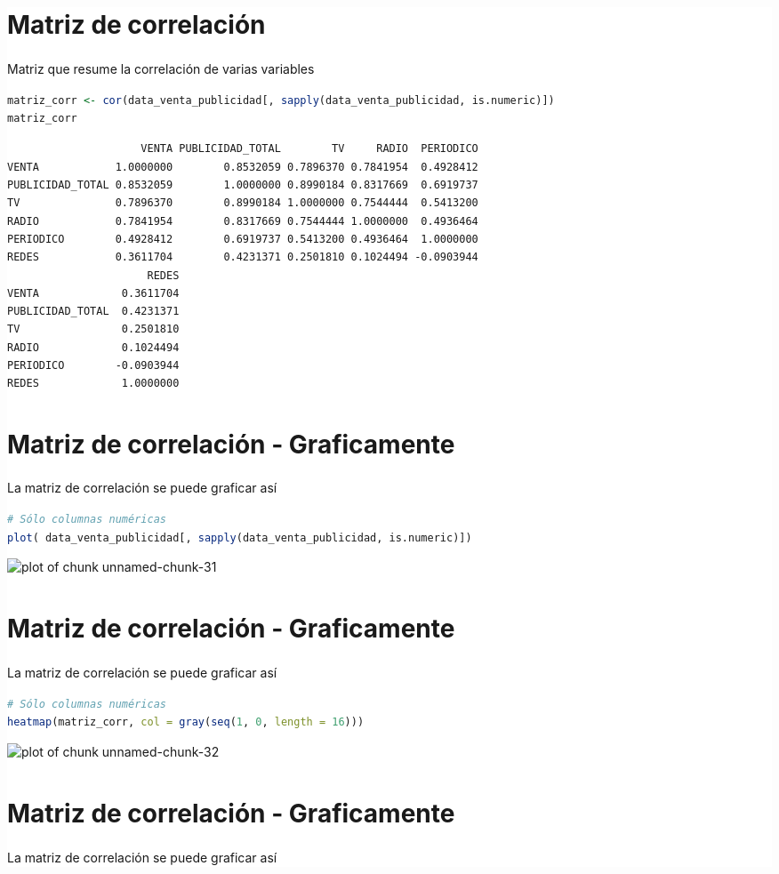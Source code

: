 
Matriz de correlación
========================================================
Matriz que resume la correlación de varias variables


```r
matriz_corr <- cor(data_venta_publicidad[, sapply(data_venta_publicidad, is.numeric)])
matriz_corr
```

```
                     VENTA PUBLICIDAD_TOTAL        TV     RADIO  PERIODICO
VENTA            1.0000000        0.8532059 0.7896370 0.7841954  0.4928412
PUBLICIDAD_TOTAL 0.8532059        1.0000000 0.8990184 0.8317669  0.6919737
TV               0.7896370        0.8990184 1.0000000 0.7544444  0.5413200
RADIO            0.7841954        0.8317669 0.7544444 1.0000000  0.4936464
PERIODICO        0.4928412        0.6919737 0.5413200 0.4936464  1.0000000
REDES            0.3611704        0.4231371 0.2501810 0.1024494 -0.0903944
                      REDES
VENTA             0.3611704
PUBLICIDAD_TOTAL  0.4231371
TV                0.2501810
RADIO             0.1024494
PERIODICO        -0.0903944
REDES             1.0000000
```




Matriz de correlación - Graficamente
========================================================
La matriz de correlación se puede graficar así


```r
# Sólo columnas numéricas
plot( data_venta_publicidad[, sapply(data_venta_publicidad, is.numeric)])
```

![plot of chunk unnamed-chunk-31](Cap06_EstadísticaDescriptiva_VariasVariables-figure/unnamed-chunk-31-1.png)




Matriz de correlación - Graficamente
========================================================
La matriz de correlación se puede graficar así


```r
# Sólo columnas numéricas
heatmap(matriz_corr, col = gray(seq(1, 0, length = 16)))
```

![plot of chunk unnamed-chunk-32](Cap06_EstadísticaDescriptiva_VariasVariables-figure/unnamed-chunk-32-1.png)



Matriz de correlación - Graficamente
========================================================
La matriz de correlación se puede graficar así
